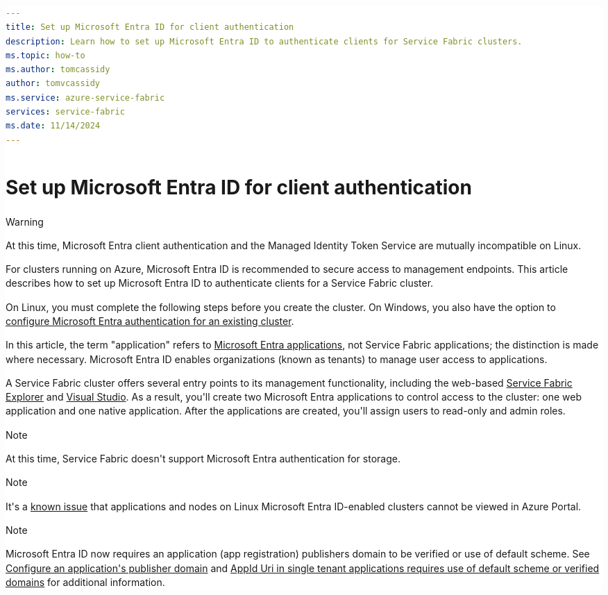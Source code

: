 ```yaml
---
title: Set up Microsoft Entra ID for client authentication
description: Learn how to set up Microsoft Entra ID to authenticate clients for Service Fabric clusters.
ms.topic: how-to
ms.author: tomcassidy
author: tomvcassidy
ms.service: azure-service-fabric
services: service-fabric
ms.date: 11/14/2024
---
```


# Set up Microsoft Entra ID for client authentication

> [!WARNING]
> At this time, Microsoft Entra client authentication and the Managed Identity Token Service are mutually incompatible on Linux.

For clusters running on Azure, Microsoft Entra ID is recommended to secure access to management endpoints. This article describes how to set up Microsoft Entra ID to authenticate clients for a Service Fabric cluster.

On Linux, you must complete the following steps before you create the cluster. On Windows, you also have the option to [configure Microsoft Entra authentication for an existing cluster](https://github.com/Azure/Service-Fabric-Troubleshooting-Guides/blob/master/Security/Configure%20Azure%20Active%20Directory%20Authentication%20for%20Existing%20Cluster.md).

In this article, the term "application" refers to [Microsoft Entra applications](/azure/active-directory/develop/developer-glossary#client-application), not Service Fabric applications; the distinction is made where necessary. Microsoft Entra ID enables organizations (known as tenants) to manage user access to applications.

A Service Fabric cluster offers several entry points to its management functionality, including the web-based [Service Fabric Explorer][service-fabric-visualizing-your-cluster] and [Visual Studio][service-fabric-manage-application-in-visual-studio]. As a result, you'll create two Microsoft Entra applications to control access to the cluster: one web application and one native application. After the applications are created, you'll assign users to read-only and admin roles.

> [!NOTE]
> At this time, Service Fabric doesn't support Microsoft Entra authentication for storage.

> [!NOTE]
> It's a [known issue](https://github.com/microsoft/service-fabric/issues/399) that applications and nodes on Linux Microsoft Entra ID-enabled clusters cannot be viewed in Azure Portal.

> [!NOTE]
> Microsoft Entra ID now requires an application (app registration) publishers domain to be verified or use of default scheme. See [Configure an application's publisher domain](/azure/active-directory/develop/howto-configure-publisher-domain) and [AppId Uri in single tenant applications requires use of default scheme or verified domains](/azure/active-directory/develop/reference-breaking-changes#appid-uri-in-single-tenant-applications-will-require-use-of-default-scheme-or-verified-domains) for additional information.


[azure-cli]: /cli/azure/get-started-with-azure-cli
[service-fabric-cluster-security]: service-fabric-cluster-security.md
[service-fabric-visualizing-your-cluster]: service-fabric-visualizing-your-cluster.md
[service-fabric-manage-application-in-visual-studio]: service-fabric-manage-application-in-visual-studio.md
[x509-certificates-and-service-fabric]: service-fabric-cluster-security.md#x509-certificates-and-service-fabric
[sfx-select-certificate-dialog]: ./media/service-fabric-cluster-creation-setup-aad/sfx-select-certificate-dialog.png
[sfx-reply-address-not-match]: ./media/service-fabric-cluster-creation-setup-aad/sfx-reply-address-not-match.png
[web-application-reply-url]: ./media/service-fabric-cluster-creation-setup-aad/web-application-reply-url.png